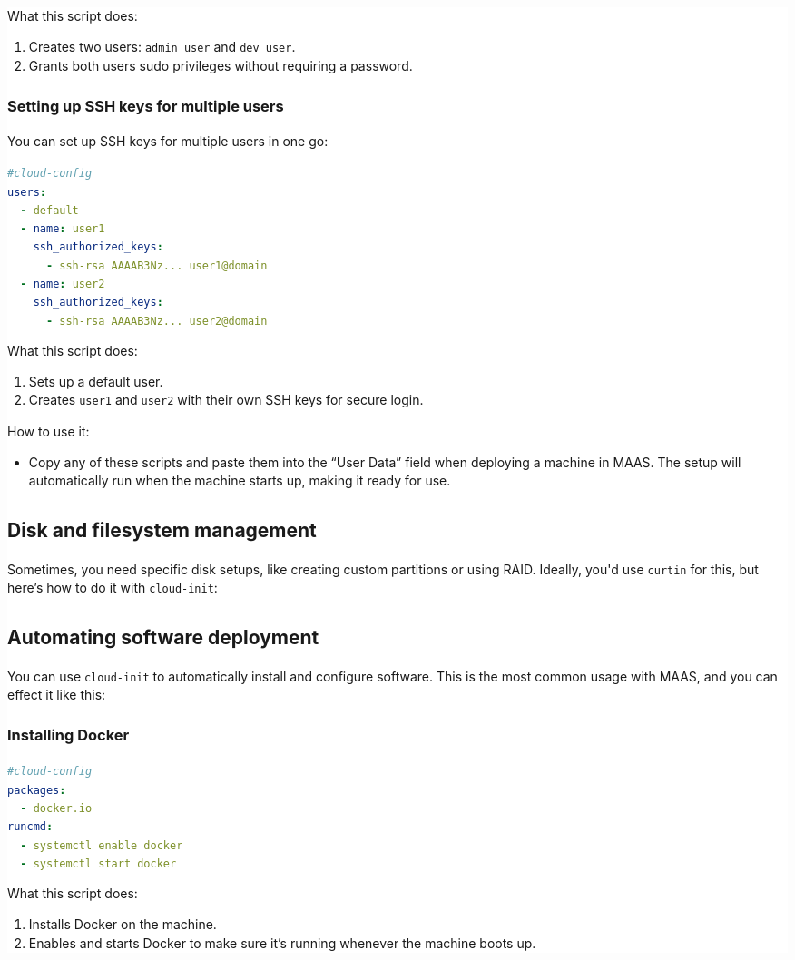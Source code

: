 What this script does:

1. Creates two users: `admin_user` and `dev_user`.
2. Grants both users sudo privileges without requiring a password.

### Setting up SSH keys for multiple users

You can set up SSH keys for multiple users in one go:

```yaml
#cloud-config
users:
  - default
  - name: user1
    ssh_authorized_keys:
      - ssh-rsa AAAAB3Nz... user1@domain
  - name: user2
    ssh_authorized_keys:
      - ssh-rsa AAAAB3Nz... user2@domain
```

What this script does:

1. Sets up a default user.
2. Creates `user1` and `user2` with their own SSH keys for secure login.

How to use it:

- Copy any of these scripts and paste them into the “User Data” field when deploying a machine in MAAS. The setup will automatically run when the machine starts up, making it ready for use.

## Disk and filesystem management

Sometimes, you need specific disk setups, like creating custom partitions or using RAID. Ideally, you'd use `curtin` for this, but here’s how to do it with `cloud-init`:

## Automating software deployment

You can use `cloud-init` to automatically install and configure software. This is the most common usage with MAAS, and you can effect it like this:

### Installing Docker

```yaml
#cloud-config
packages:
  - docker.io
runcmd:
  - systemctl enable docker
  - systemctl start docker
```

What this script does:

1. Installs Docker on the machine.
2. Enables and starts Docker to make sure it’s running whenever the machine boots up.
